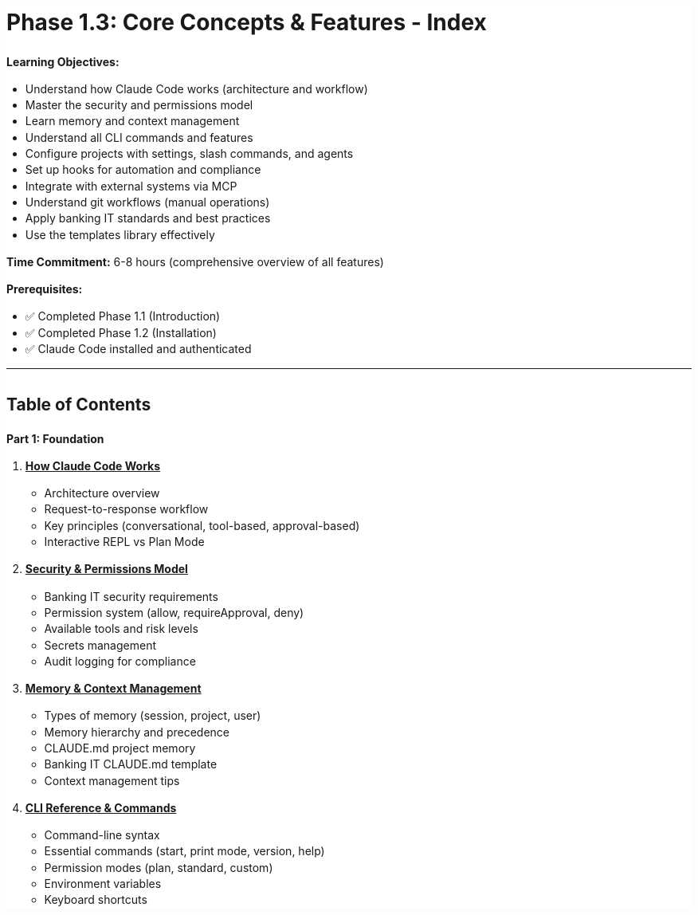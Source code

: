 # Phase 1.3: Core Concepts & Features - Index

**Learning Objectives:**
- Understand how Claude Code works (architecture and workflow)
- Master the security and permissions model
- Learn memory and context management
- Understand all CLI commands and features
- Configure projects with settings, slash commands, and agents
- Set up hooks for automation and compliance
- Integrate with external systems via MCP
- Understand git workflows (manual operations)
- Apply banking IT standards and best practices
- Use the templates library effectively

**Time Commitment:** 6-8 hours (comprehensive overview of all features)

**Prerequisites:**
- ✅ Completed Phase 1.1 (Introduction)
- ✅ Completed Phase 1.2 (Installation)
- ✅ Claude Code installed and authenticated

---

## Table of Contents

**Part 1: Foundation**
1. **[How Claude Code Works](./03-01-how-claude-works.md)**
   - Architecture overview
   - Request-to-response workflow
   - Key principles (conversational, tool-based, approval-based)
   - Interactive REPL vs Plan Mode

2. **[Security & Permissions Model](./03-02-security-permissions.md)**
   - Banking IT security requirements
   - Permission system (allow, requireApproval, deny)
   - Available tools and risk levels
   - Secrets management
   - Audit logging for compliance

3. **[Memory & Context Management](./03-03-memory-context.md)**
   - Types of memory (session, project, user)
   - Memory hierarchy and precedence
   - CLAUDE.md project memory
   - Banking IT CLAUDE.md template
   - Context management tips

4. **[CLI Reference & Commands](./03-04-cli-reference.md)**
   - Command-line syntax
   - Essential commands (start, print mode, version, help)
   - Permission modes (plan, standard, custom)
   - Environment variables
   - Keyboard shortcuts
